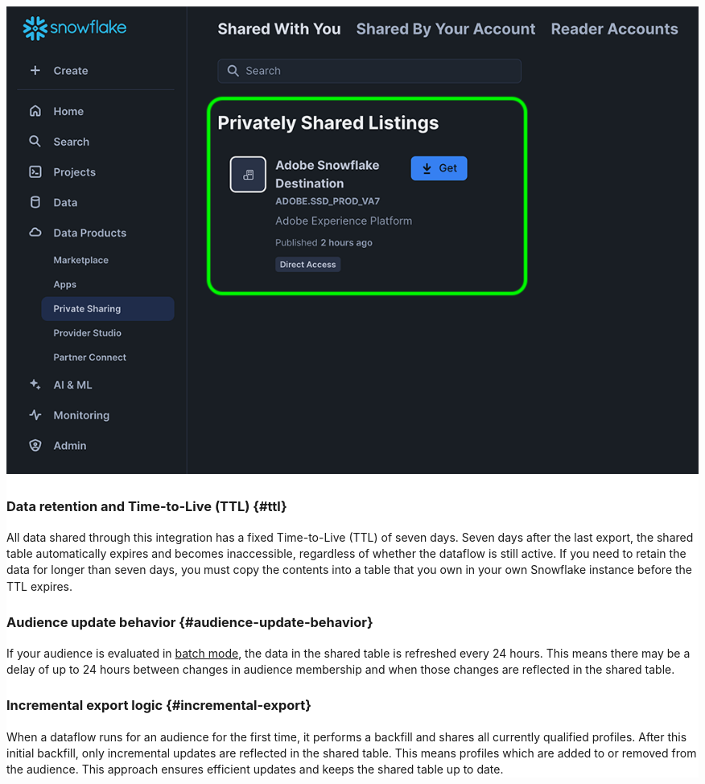 ![Screenshot showing the Snowflake private listing acceptance screen](../../assets/catalog/cloud-storage/snowflake/snowflake-accept-listing.png)

### Data retention and Time-to-Live (TTL) {#ttl}

All data shared through this integration has a fixed Time-to-Live (TTL) of seven days. Seven days after the last export, the shared table automatically expires and becomes inaccessible, regardless of whether the dataflow is still active. If you need to retain the data for longer than seven days, you must copy the contents into a table that you own in your own Snowflake instance before the TTL expires.

### Audience update behavior {#audience-update-behavior}

If your audience is evaluated in [batch mode](../../../segmentation/methods/batch-segmentation.md), the data in the shared table is refreshed every 24 hours. This means there may be a delay of up to 24 hours between changes in audience membership and when those changes are reflected in the shared table.

### Incremental export logic {#incremental-export}

When a dataflow runs for an audience for the first time, it performs a backfill and shares all currently qualified profiles. After this initial backfill, only incremental updates are reflected in the shared table. This means profiles which are added to or removed from the audience. This approach ensures efficient updates and keeps the shared table up to date.
